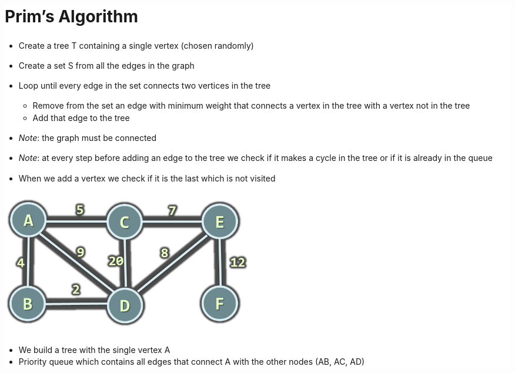 




# <a id="primAlgorithm"></a>Prim’s Algorithm
* Create a tree T containing a single vertex (chosen randomly)
* Create a set S from all the edges in the graph
* Loop until every edge in the set connects two vertices in the tree
  * Remove from the set an edge with minimum weight that connects a vertex in the tree with a vertex not in the tree
  * Add that edge to the tree
* _Note_: the graph must be connected



* _Note_: at every step before adding an edge to the tree we check if it makes a cycle in the tree or if it is already in the queue
* When we add a vertex we check if it is the last which is not visited

<img class="slide-image" src="imgs/prim1.png" style="width:50%; top:55%; left:50%" />




* We build a tree with the single vertex A
* Priority queue which contains all edges that connect A with the other nodes (AB, AC, AD)
